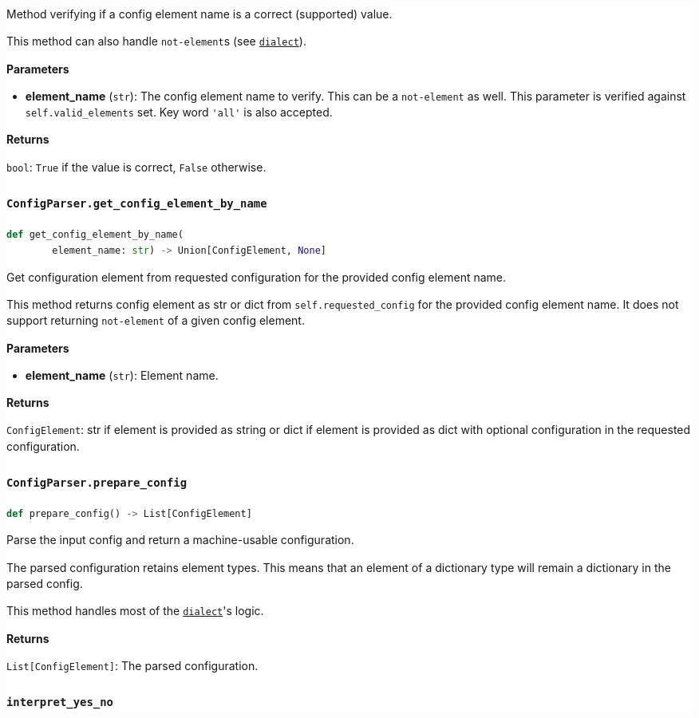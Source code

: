 Method verifying if a config element name is a correct (supported) value.

This method can also handle `not-element`s (see [`dialect`](/panos/docs/panos-upgrade-assurance/dialect)).

__Parameters__


- __element_name__ (`str`): The config element name to verify. This can be a `not-element` as well. This parameter is verified
     against `self.valid_elements` set. Key word `'all'` is also accepted.

__Returns__


`bool`: `True` if the value is correct, `False` otherwise.

### `ConfigParser.get_config_element_by_name`

```python
def get_config_element_by_name(
        element_name: str) -> Union[ConfigElement, None]
```

Get configuration element from requested configuration for the provided config element name.

This method returns config element as str or dict from `self.requested_config` for the provided config element name.
It does not support returning `not-element` of a given config element.

__Parameters__


- __element_name__ (`str`): Element name.

__Returns__


`ConfigElement`: str if element is provided as string or dict if element is provided as dict with optional configuration in
    the requested configuration.

### `ConfigParser.prepare_config`

```python
def prepare_config() -> List[ConfigElement]
```

Parse the input config and return a machine-usable configuration.

The parsed configuration retains element types. This means that an element of a dictionary type will remain a dictionary
in the parsed config.

This method handles most of the [`dialect`](/panos/docs/panos-upgrade-assurance/dialect)'s logic.

__Returns__


`List[ConfigElement]`: The parsed configuration.

### `interpret_yes_no`
